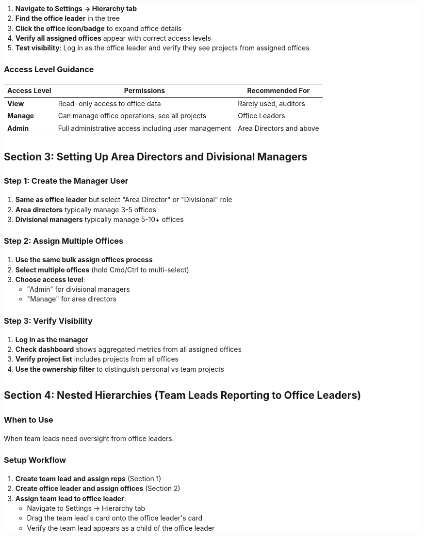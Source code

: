 1. **Navigate to Settings → Hierarchy tab**
2. **Find the office leader** in the tree
3. **Click the office icon/badge** to expand office details
4. **Verify all assigned offices** appear with correct access levels
5. **Test visibility**: Log in as the office leader and verify they see projects from assigned offices

### Access Level Guidance

| Access Level | Permissions | Recommended For |
|--------------|-------------|------------------|
| **View** | Read-only access to office data | Rarely used, auditors |
| **Manage** | Can manage office operations, see all projects | Office Leaders |
| **Admin** | Full administrative access including user management | Area Directors and above |

## Section 3: Setting Up Area Directors and Divisional Managers

### Step 1: Create the Manager User

1. **Same as office leader** but select "Area Director" or "Divisional" role
2. **Area directors** typically manage 3-5 offices
3. **Divisional managers** typically manage 5-10+ offices

### Step 2: Assign Multiple Offices

1. **Use the same bulk assign offices process**
2. **Select multiple offices** (hold Cmd/Ctrl to multi-select)
3. **Choose access level**:
   - "Admin" for divisional managers
   - "Manage" for area directors

### Step 3: Verify Visibility

1. **Log in as the manager**
2. **Check dashboard** shows aggregated metrics from all assigned offices
3. **Verify project list** includes projects from all offices
4. **Use the ownership filter** to distinguish personal vs team projects

## Section 4: Nested Hierarchies (Team Leads Reporting to Office Leaders)

### When to Use

When team leads need oversight from office leaders.

### Setup Workflow

1. **Create team lead and assign reps** (Section 1)
2. **Create office leader and assign offices** (Section 2)
3. **Assign team lead to office leader**:
   - Navigate to Settings → Hierarchy tab
   - Drag the team lead's card onto the office leader's card
   - Verify the team lead appears as a child of the office leader
